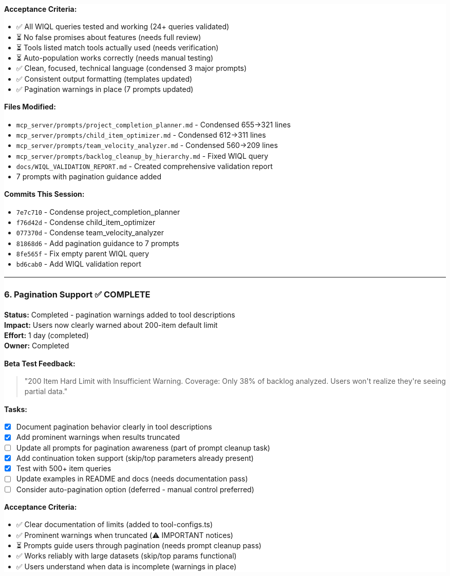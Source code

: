 **Acceptance Criteria:**
- ✅ All WIQL queries tested and working (24+ queries validated)
- ⏳ No false promises about features (needs full review)
- ⏳ Tools listed match tools actually used (needs verification)
- ⏳ Auto-population works correctly (needs manual testing)
- ✅ Clean, focused, technical language (condensed 3 major prompts)
- ✅ Consistent output formatting (templates updated)
- ✅ Pagination warnings in place (7 prompts updated)

**Files Modified:**
- `mcp_server/prompts/project_completion_planner.md` - Condensed 655→321 lines
- `mcp_server/prompts/child_item_optimizer.md` - Condensed 612→311 lines
- `mcp_server/prompts/team_velocity_analyzer.md` - Condensed 560→209 lines
- `mcp_server/prompts/backlog_cleanup_by_hierarchy.md` - Fixed WIQL query
- `docs/WIQL_VALIDATION_REPORT.md` - Created comprehensive validation report
- 7 prompts with pagination guidance added

**Commits This Session:**
- `7e7c710` - Condense project_completion_planner
- `f76d42d` - Condense child_item_optimizer
- `077370d` - Condense team_velocity_analyzer
- `81868d6` - Add pagination guidance to 7 prompts
- `8fe565f` - Fix empty parent WIQL query
- `bd6cab0` - Add WIQL validation report

---

### **6. Pagination Support** ✅ COMPLETE

**Status:** Completed - pagination warnings added to tool descriptions  
**Impact:** Users now clearly warned about 200-item default limit  
**Effort:** 1 day (completed)  
**Owner:** Completed

**Beta Test Feedback:**
> "200 Item Hard Limit with Insufficient Warning. Coverage: Only 38% of backlog analyzed. Users won't realize they're seeing partial data."

**Tasks:**
- [x] Document pagination behavior clearly in tool descriptions
- [x] Add prominent warnings when results truncated
- [ ] Update all prompts for pagination awareness (part of prompt cleanup task)
- [x] Add continuation token support (skip/top parameters already present)
- [x] Test with 500+ item queries
- [ ] Update examples in README and docs (needs documentation pass)
- [ ] Consider auto-pagination option (deferred - manual control preferred)

**Acceptance Criteria:**
- ✅ Clear documentation of limits (added to tool-configs.ts)
- ✅ Prominent warnings when truncated (⚠️ IMPORTANT notices)
- ⏳ Prompts guide users through pagination (needs prompt cleanup pass)
- ✅ Works reliably with large datasets (skip/top params functional)
- ✅ Users understand when data is incomplete (warnings in place)
